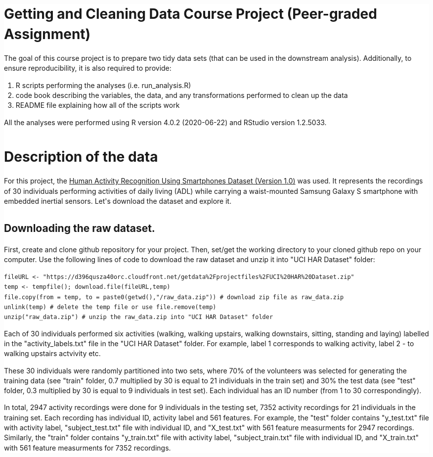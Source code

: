 # Getting and Cleaning Data Course Project (Peer-graded Assignment)

The goal of this course project is to prepare two tidy data sets (that can be used in the downstream analysis). Additionally, to ensure reproducibility, it is also required to provide:

1. R scripts performing the analyses (i.e. run_analysis.R)
2. code book describing the variables, the data, and any transformations performed to clean up the data
3. README file explaining how all of the scripts work

All the analyses were performed using R version 4.0.2 (2020-06-22) and RStudio version 1.2.5033.

# Description of the data

For this project, the [Human Activity Recognition Using Smartphones Dataset (Version 1.0)](http://archive.ics.uci.edu/ml/datasets/Human+Activity+Recognition+Using+Smartphones) was used. It represents the recordings of 30 individuals performing activities of daily living (ADL) while carrying a waist-mounted Samsung Galaxy S smartphone with embedded inertial sensors. Let's download the dataset and explore it.

## Downloading the raw dataset.

First, create and clone github repository for your project. Then, set/get the working directory to your cloned github repo on your computer. Use the following lines of code to download the raw dataset and unzip it into "UCI HAR Dataset" folder:

    fileURL <- "https://d396qusza40orc.cloudfront.net/getdata%2Fprojectfiles%2FUCI%20HAR%20Dataset.zip"
    temp <- tempfile(); download.file(fileURL,temp)
    file.copy(from = temp, to = paste0(getwd(),"/raw_data.zip")) # download zip file as raw_data.zip
    unlink(temp) # delete the temp file or use file.remove(temp)
    unzip("raw_data.zip") # unzip the raw_data.zip into "UCI HAR Dataset" folder

Each of 30 individuals performed six activities (walking, walking upstairs, walking downstairs, sitting, standing and laying) labelled in the "activity_labels.txt" file in the "UCI HAR Dataset" folder. For example, label 1 corresponds to walking activity, label 2 - to walking upstairs actvivity etc.

These 30 individuals were randomly partitioned into two sets, where 70% of the volunteers was selected for generating the training data (see "train" folder, 0.7 multiplied by 30 is equal to 21 individuals in the train set) and 30% the test data (see "test" folder, 0.3 multiplied by 30 is equal to 9 individuals in test set). Each individual has an ID number (from 1 to 30 correspondingly).

In total, 2947 activity recordings were done for 9 individuals in the testing set, 7352 activity recordings for 21 individuals in the training set. Each recording has individual ID, activity label and 561 features. For example, the "test" folder contains "y_test.txt" file with activity label, "subject_test.txt" file with individual ID, and "X_test.txt" with 561 feature measurments for 2947 recordings. Similarly, the "train" folder contains "y_train.txt" file with activity label, "subject_train.txt" file with individual ID, and "X_train.txt" with 561 feature measurments for 7352 recordings.
